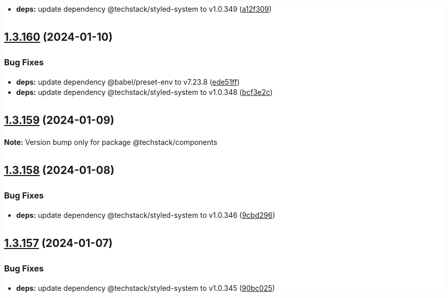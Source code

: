 * **deps:** update dependency @techstack/styled-system to v1.0.349 ([a12f309](https://github.com/The-Code-Monkey/TechStack/commit/a12f3092ca1b9b064dc72fb42626d560f5848595))





## [1.3.160](https://github.com/The-Code-Monkey/TechStack/compare/@techstack/components@1.3.159...@techstack/components@1.3.160) (2024-01-10)


### Bug Fixes

* **deps:** update dependency @babel/preset-env to v7.23.8 ([ede51ff](https://github.com/The-Code-Monkey/TechStack/commit/ede51ffa996faacae7d110064c1274e69766f303))
* **deps:** update dependency @techstack/styled-system to v1.0.348 ([bcf3e2c](https://github.com/The-Code-Monkey/TechStack/commit/bcf3e2c210a5c597d58196dab429d39688e58971))





## [1.3.159](https://github.com/The-Code-Monkey/TechStack/compare/@techstack/components@1.3.158...@techstack/components@1.3.159) (2024-01-09)

**Note:** Version bump only for package @techstack/components





## [1.3.158](https://github.com/The-Code-Monkey/TechStack/compare/@techstack/components@1.3.157...@techstack/components@1.3.158) (2024-01-08)


### Bug Fixes

* **deps:** update dependency @techstack/styled-system to v1.0.346 ([9cbd296](https://github.com/The-Code-Monkey/TechStack/commit/9cbd296190164743d345476652c7fc36f9beb9df))





## [1.3.157](https://github.com/The-Code-Monkey/TechStack/compare/@techstack/components@1.3.156...@techstack/components@1.3.157) (2024-01-07)


### Bug Fixes

* **deps:** update dependency @techstack/styled-system to v1.0.345 ([90bc025](https://github.com/The-Code-Monkey/TechStack/commit/90bc025ecb233a7c8b4224e621407faa71205a19))


